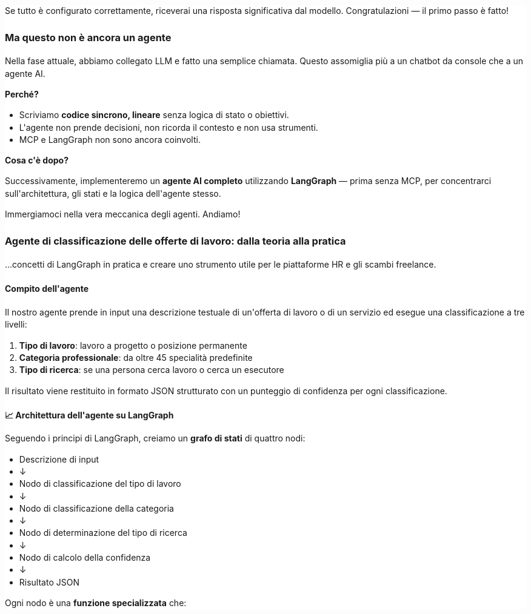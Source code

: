 Se tutto è configurato correttamente, riceverai una risposta significativa dal modello. Congratulazioni — il primo passo è fatto!

### Ma questo non è ancora un agente

Nella fase attuale, abbiamo collegato LLM e fatto una semplice chiamata. Questo assomiglia più a un chatbot da console che a un agente AI.

**Perché?**

*   Scriviamo **codice sincrono, lineare** senza logica di stato o obiettivi.
*   L'agente non prende decisioni, non ricorda il contesto e non usa strumenti.
*   MCP e LangGraph non sono ancora coinvolti.

**Cosa c'è dopo?**

Successivamente, implementeremo un **agente AI completo** utilizzando **LangGraph** — prima senza MCP, per concentrarci sull'architettura, gli stati e la logica dell'agente stesso.

Immergiamoci nella vera meccanica degli agenti. Andiamo!

### Agente di classificazione delle offerte di lavoro: dalla teoria alla pratica

...concetti di LangGraph in pratica e creare uno strumento utile per le piattaforme HR e gli scambi freelance.

#### Compito dell'agente

Il nostro agente prende in input una descrizione testuale di un'offerta di lavoro o di un servizio ed esegue una classificazione a tre livelli:

1.  **Tipo di lavoro**: lavoro a progetto o posizione permanente
2.  **Categoria professionale**: da oltre 45 specialità predefinite
3.  **Tipo di ricerca**: se una persona cerca lavoro o cerca un esecutore

Il risultato viene restituito in formato JSON strutturato con un punteggio di confidenza per ogni classificazione.

#### 📈 Architettura dell'agente su LangGraph

Seguendo i principi di LangGraph, creiamo un **grafo di stati** di quattro nodi:

- Descrizione di input
- ↓
- Nodo di classificazione del tipo di lavoro
- ↓
- Nodo di classificazione della categoria
- ↓
- Nodo di determinazione del tipo di ricerca
- ↓
- Nodo di calcolo della confidenza
- ↓
- Risultato JSON

Ogni nodo è una **funzione specializzata** che:
